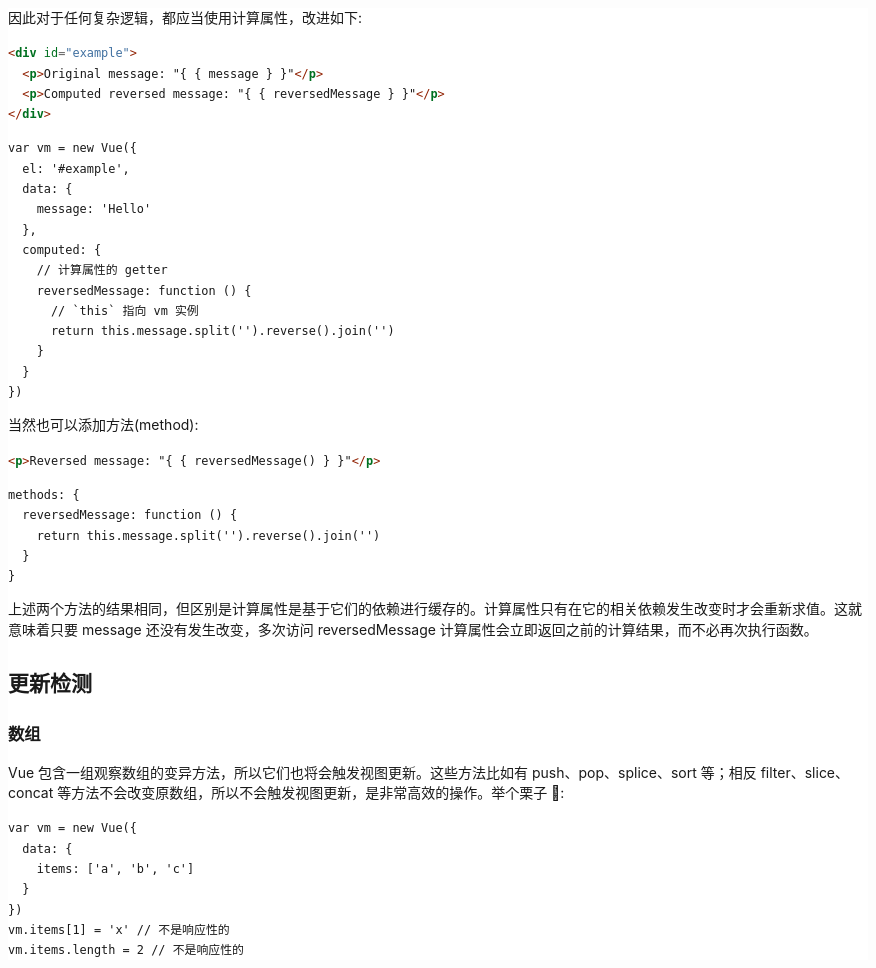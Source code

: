 因此对于任何复杂逻辑，都应当使用计算属性，改进如下:

```HTML
<div id="example">
  <p>Original message: "{ { message } }"</p>
  <p>Computed reversed message: "{ { reversedMessage } }"</p>
</div>
```

```JS
var vm = new Vue({
  el: '#example',
  data: {
    message: 'Hello'
  },
  computed: {
    // 计算属性的 getter
    reversedMessage: function () {
      // `this` 指向 vm 实例
      return this.message.split('').reverse().join('')
    }
  }
})
```

当然也可以添加方法(method):

```HTML
<p>Reversed message: "{ { reversedMessage() } }"</p>
```

```JS
methods: {
  reversedMessage: function () {
    return this.message.split('').reverse().join('')
  }
}
```

上述两个方法的结果相同，但区别是计算属性是基于它们的依赖进行缓存的。计算属性只有在它的相关依赖发生改变时才会重新求值。这就意味着只要 message 还没有发生改变，多次访问 reversedMessage 计算属性会立即返回之前的计算结果，而不必再次执行函数。

## 更新检测

### 数组

Vue 包含一组观察数组的变异方法，所以它们也将会触发视图更新。这些方法比如有 push、pop、splice、sort 等；相反 filter、slice、concat 等方法不会改变原数组，所以不会触发视图更新，是非常高效的操作。举个栗子 🌰:

```JS
var vm = new Vue({
  data: {
    items: ['a', 'b', 'c']
  }
})
vm.items[1] = 'x' // 不是响应性的
vm.items.length = 2 // 不是响应性的
```
